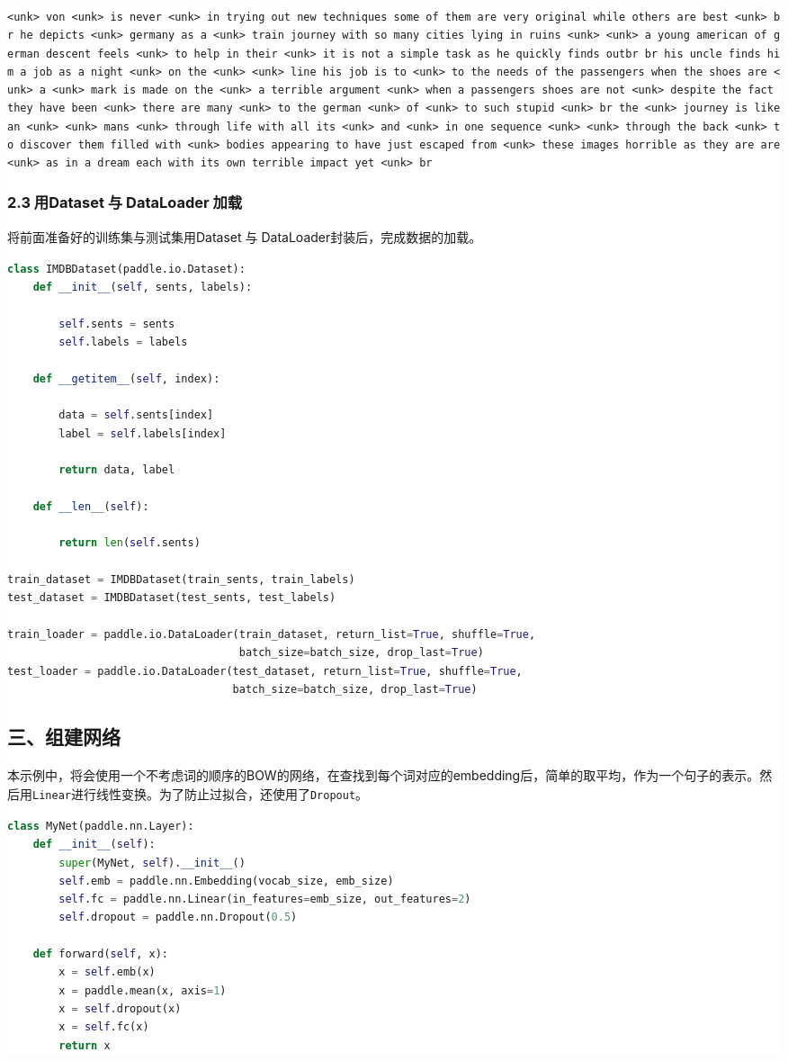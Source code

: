     <unk> von <unk> is never <unk> in trying out new techniques some of them are very original while others are best <unk> br he depicts <unk> germany as a <unk> train journey with so many cities lying in ruins <unk> <unk> a young american of german descent feels <unk> to help in their <unk> it is not a simple task as he quickly finds outbr br his uncle finds him a job as a night <unk> on the <unk> <unk> line his job is to <unk> to the needs of the passengers when the shoes are <unk> a <unk> mark is made on the <unk> a terrible argument <unk> when a passengers shoes are not <unk> despite the fact they have been <unk> there are many <unk> to the german <unk> of <unk> to such stupid <unk> br the <unk> journey is like an <unk> <unk> mans <unk> through life with all its <unk> and <unk> in one sequence <unk> <unk> through the back <unk> to discover them filled with <unk> bodies appearing to have just escaped from <unk> these images horrible as they are are <unk> as in a dream each with its own terrible impact yet <unk> br


### 2.3 用Dataset 与 DataLoader 加载
将前面准备好的训练集与测试集用Dataset 与 DataLoader封装后，完成数据的加载。


```python
class IMDBDataset(paddle.io.Dataset):
    def __init__(self, sents, labels):

        self.sents = sents
        self.labels = labels

    def __getitem__(self, index):

        data = self.sents[index]
        label = self.labels[index]

        return data, label

    def __len__(self):

        return len(self.sents)

train_dataset = IMDBDataset(train_sents, train_labels)
test_dataset = IMDBDataset(test_sents, test_labels)

train_loader = paddle.io.DataLoader(train_dataset, return_list=True, shuffle=True,
                                    batch_size=batch_size, drop_last=True)
test_loader = paddle.io.DataLoader(test_dataset, return_list=True, shuffle=True,
                                   batch_size=batch_size, drop_last=True)
```

## 三、组建网络

本示例中，将会使用一个不考虑词的顺序的BOW的网络，在查找到每个词对应的embedding后，简单的取平均，作为一个句子的表示。然后用`Linear`进行线性变换。为了防止过拟合，还使用了`Dropout`。


```python
class MyNet(paddle.nn.Layer):
    def __init__(self):
        super(MyNet, self).__init__()
        self.emb = paddle.nn.Embedding(vocab_size, emb_size)
        self.fc = paddle.nn.Linear(in_features=emb_size, out_features=2)
        self.dropout = paddle.nn.Dropout(0.5)

    def forward(self, x):
        x = self.emb(x)
        x = paddle.mean(x, axis=1)
        x = self.dropout(x)
        x = self.fc(x)
        return x
```
